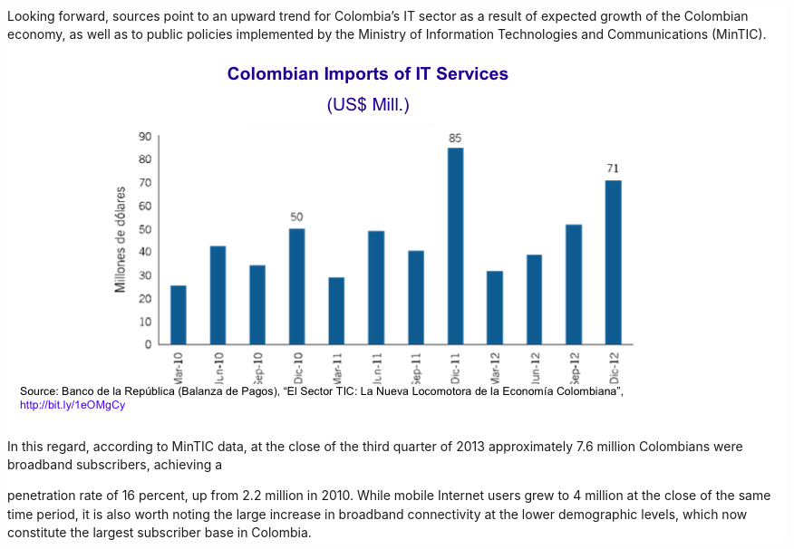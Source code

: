 Looking forward, sources point to an upward trend for Colombia’s IT sector as a result of expected growth of the Colombian economy, as well as to public policies implemented by the Ministry of Information Technologies and Communications (MinTIC).

![Imports](images/imports.png)

In this regard, according to MinTIC data, at the close of the third quarter of 2013 approximately 7.6 million Colombians were broadband subscribers, achieving a

penetration rate of 16 percent, up from 2.2 million in 2010. While mobile Internet users grew to 4 million at the close of the same time period, it is also worth noting the large increase in broadband connectivity at the lower demographic levels, which now constitute the largest subscriber base in Colombia.
